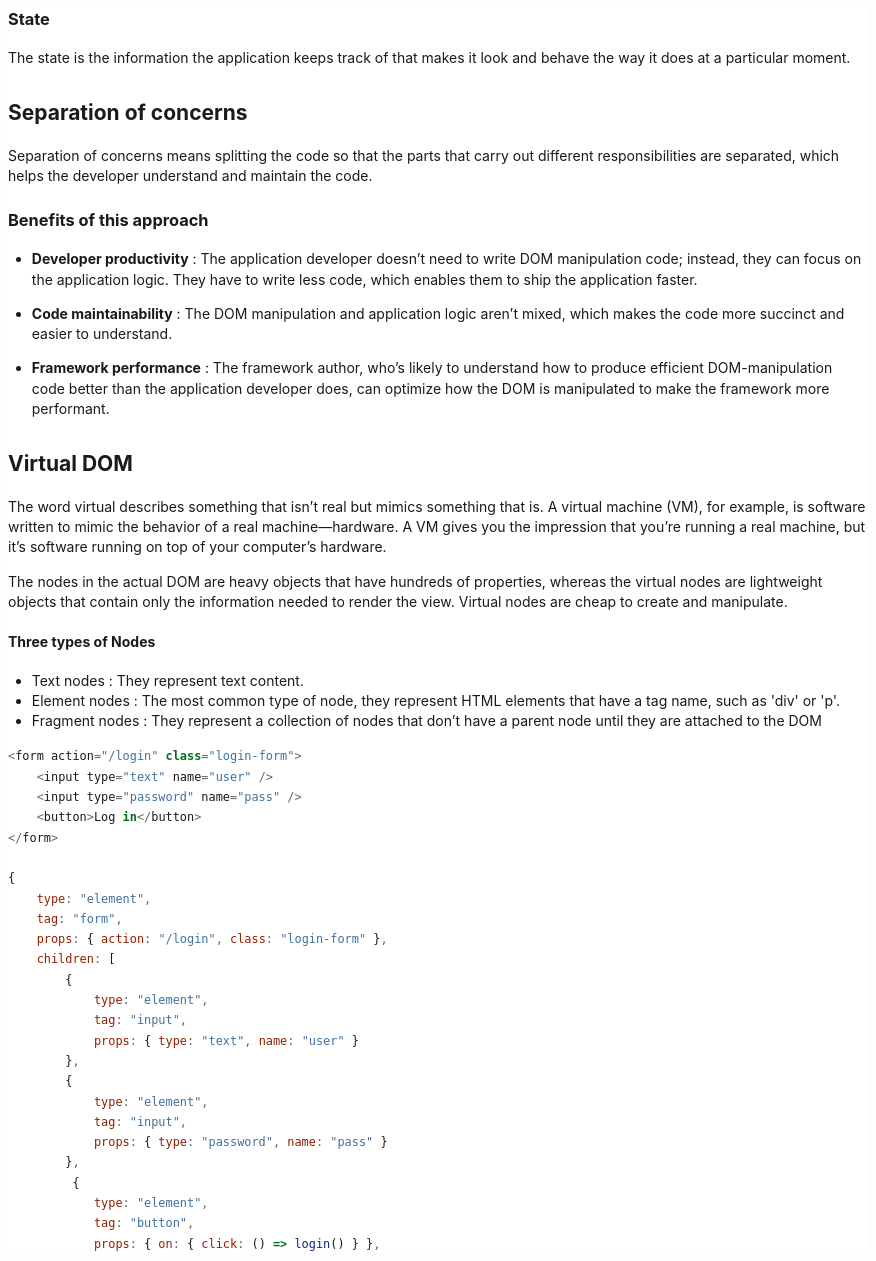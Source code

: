 ### State
The state is the information the application keeps track of that makes it look and behave the way it does at a particular moment.


## Separation of concerns 
Separation of concerns means splitting the code so that the parts that carry out different responsibilities are separated, which helps the developer understand and maintain the code.

### Benefits of this approach
- **Developer productivity** : The application developer doesn’t need to write DOM manipulation code; instead, they can focus on the application logic. They have to write less code, which enables them to ship the application faster.

- **Code maintainability** : The DOM manipulation and application logic aren’t
mixed, which makes the code more succinct and easier to understand.

- **Framework performance** : The framework author, who’s likely to understand how to produce efficient DOM-manipulation code better than the application developer does, can optimize how the DOM is manipulated to make the framework more performant.

## Virtual DOM
The word virtual describes something that isn’t real but mimics something that is. A
virtual machine (VM), for example, is software written to mimic the behavior of a real
machine—hardware. A VM gives you the impression that you’re running a real
machine, but it’s software running on top of your computer’s hardware.

The nodes in the actual DOM are heavy objects that have hundreds of properties,
whereas the virtual nodes are lightweight objects that contain only the information
needed to render the view. Virtual nodes are cheap to create and manipulate.

#### Three types of Nodes
- Text nodes : They represent text content.
- Element nodes : The most common type of node, they represent HTML elements that have a tag name, such as 'div' or 'p'.
- Fragment nodes : They represent a collection of nodes that don’t have a parent node until they are attached to the DOM

```javascript
<form action="/login" class="login-form">
    <input type="text" name="user" />
    <input type="password" name="pass" />
    <button>Log in</button>
</form>

{
    type: "element",
    tag: "form",
    props: { action: "/login", class: "login-form" },
    children: [
        {
            type: "element",
            tag: "input",
            props: { type: "text", name: "user" }
        },
        {
            type: "element",
            tag: "input",
            props: { type: "password", name: "pass" }
        },
         {
            type: "element",
            tag: "button",
            props: { on: { click: () => login() } },
```